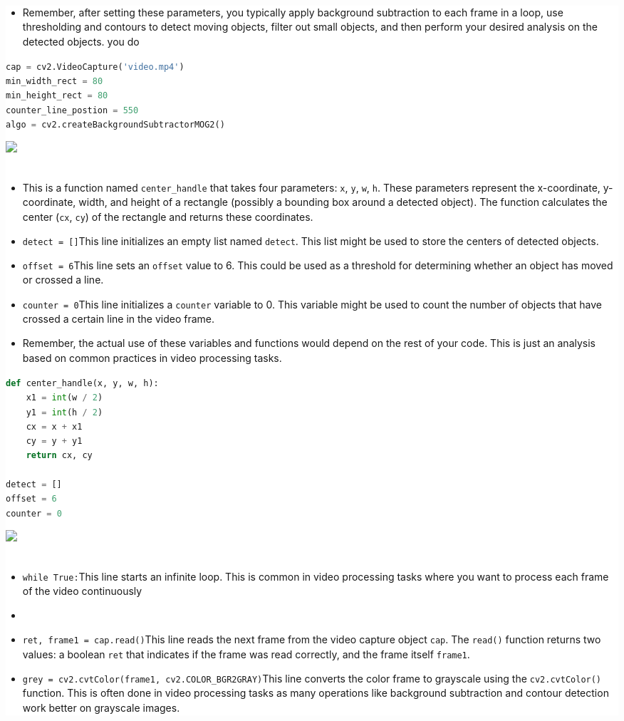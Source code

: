 - Remember, after setting these parameters, you typically apply background subtraction to each frame in a loop, use thresholding and contours to detect moving objects, filter out small objects, and then perform your desired analysis on the detected objects. you do

```python
cap = cv2.VideoCapture('video.mp4')
min_width_rect = 80
min_height_rect = 80
counter_line_postion = 550
algo = cv2.createBackgroundSubtractorMOG2()
```



<img src="https://user-images.githubusercontent.com/73097560/115834477-dbab4500-a447-11eb-908a-139a6edaec5c.gif"><br><br>

- This is a function named `center_handle` that takes four parameters: `x`, `y`, `w`, `h`. These parameters represent the x-coordinate, y-coordinate, width, and height of a rectangle (possibly a bounding box around a detected object). The function calculates the center (`cx`, `cy`) of the rectangle and returns these coordinates.
- `detect = []`This line initializes an empty list named `detect`. This list might be used to store the centers of detected objects.
- `offset = 6`This line sets an `offset` value to 6. This could be used as a threshold for determining whether an object has moved or crossed a line.
- `counter = 0`This line initializes a `counter` variable to 0. This variable might be used to count the number of objects that have crossed a certain line in the video frame.

- Remember, the actual use of these variables and functions would depend on the rest of your code. This is just an analysis based on common practices in video processing tasks.

```python
def center_handle(x, y, w, h):
    x1 = int(w / 2)
    y1 = int(h / 2)
    cx = x + x1
    cy = y + y1
    return cx, cy

detect = []
offset = 6
counter = 0
```



<img src="https://user-images.githubusercontent.com/73097560/115834477-dbab4500-a447-11eb-908a-139a6edaec5c.gif"><br><br>

- `while True:`This line starts an infinite loop. This is common in video processing tasks where you want to process each frame of the video continuously
- 
- `ret, frame1 = cap.read()`This line reads the next frame from the video capture object `cap`. The `read()` function returns two values: a boolean `ret` that indicates if the frame was read correctly, and the frame itself `frame1`.


- `grey = cv2.cvtColor(frame1, cv2.COLOR_BGR2GRAY)`This line converts the color frame to grayscale using the `cv2.cvtColor()` function. This is often done in video processing tasks as many operations like background subtraction and contour detection work better on grayscale images.
